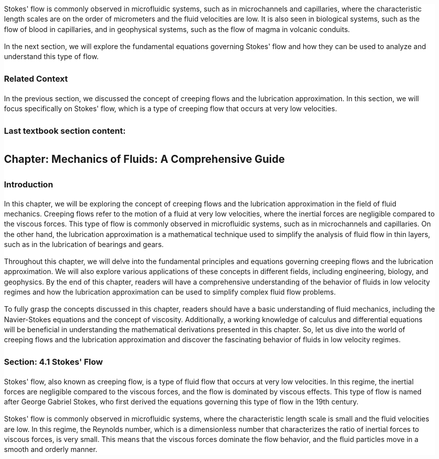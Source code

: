 Stokes' flow is commonly observed in microfluidic systems, such as in microchannels and capillaries, where the characteristic length scales are on the order of micrometers and the fluid velocities are low. It is also seen in biological systems, such as the flow of blood in capillaries, and in geophysical systems, such as the flow of magma in volcanic conduits.

In the next section, we will explore the fundamental equations governing Stokes' flow and how they can be used to analyze and understand this type of flow.


### Related Context
In the previous section, we discussed the concept of creeping flows and the lubrication approximation. In this section, we will focus specifically on Stokes' flow, which is a type of creeping flow that occurs at very low velocities.

### Last textbook section content:

## Chapter: Mechanics of Fluids: A Comprehensive Guide

### Introduction

In this chapter, we will be exploring the concept of creeping flows and the lubrication approximation in the field of fluid mechanics. Creeping flows refer to the motion of a fluid at very low velocities, where the inertial forces are negligible compared to the viscous forces. This type of flow is commonly observed in microfluidic systems, such as in microchannels and capillaries. On the other hand, the lubrication approximation is a mathematical technique used to simplify the analysis of fluid flow in thin layers, such as in the lubrication of bearings and gears.

Throughout this chapter, we will delve into the fundamental principles and equations governing creeping flows and the lubrication approximation. We will also explore various applications of these concepts in different fields, including engineering, biology, and geophysics. By the end of this chapter, readers will have a comprehensive understanding of the behavior of fluids in low velocity regimes and how the lubrication approximation can be used to simplify complex fluid flow problems.

To fully grasp the concepts discussed in this chapter, readers should have a basic understanding of fluid mechanics, including the Navier-Stokes equations and the concept of viscosity. Additionally, a working knowledge of calculus and differential equations will be beneficial in understanding the mathematical derivations presented in this chapter. So, let us dive into the world of creeping flows and the lubrication approximation and discover the fascinating behavior of fluids in low velocity regimes.

### Section: 4.1 Stokes' Flow

Stokes' flow, also known as creeping flow, is a type of fluid flow that occurs at very low velocities. In this regime, the inertial forces are negligible compared to the viscous forces, and the flow is dominated by viscous effects. This type of flow is named after George Gabriel Stokes, who first derived the equations governing this type of flow in the 19th century.

Stokes' flow is commonly observed in microfluidic systems, where the characteristic length scale is small and the fluid velocities are low. In this regime, the Reynolds number, which is a dimensionless number that characterizes the ratio of inertial forces to viscous forces, is very small. This means that the viscous forces dominate the flow behavior, and the fluid particles move in a smooth and orderly manner.
